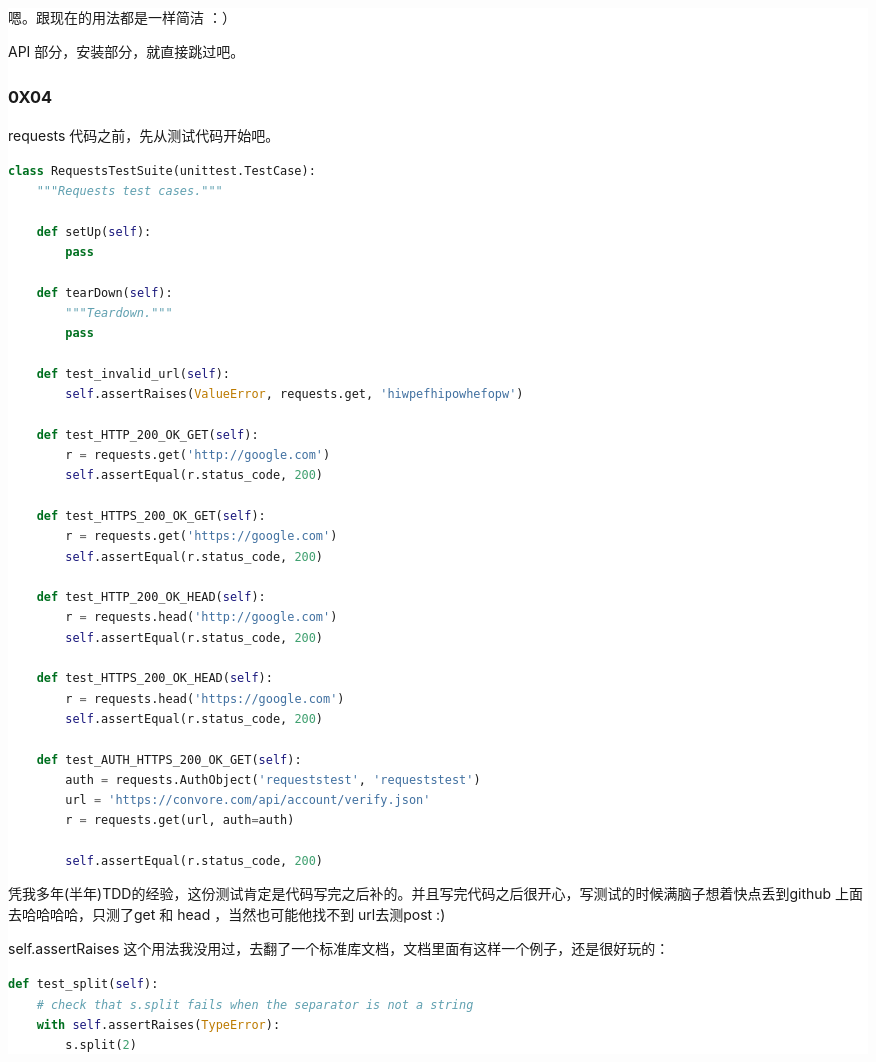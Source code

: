 嗯。跟现在的用法都是一样简洁 ：）

API 部分，安装部分，就直接跳过吧。


### 0X04

requests 代码之前，先从测试代码开始吧。

```python
class RequestsTestSuite(unittest.TestCase):
	"""Requests test cases."""
	
	def setUp(self):
		pass

	def tearDown(self):
		"""Teardown."""
		pass
		
	def test_invalid_url(self):
		self.assertRaises(ValueError, requests.get, 'hiwpefhipowhefopw')

	def test_HTTP_200_OK_GET(self):
		r = requests.get('http://google.com')
		self.assertEqual(r.status_code, 200)

	def test_HTTPS_200_OK_GET(self):
		r = requests.get('https://google.com')
		self.assertEqual(r.status_code, 200)

	def test_HTTP_200_OK_HEAD(self):
		r = requests.head('http://google.com')
		self.assertEqual(r.status_code, 200)

	def test_HTTPS_200_OK_HEAD(self):
		r = requests.head('https://google.com')
		self.assertEqual(r.status_code, 200)

	def test_AUTH_HTTPS_200_OK_GET(self):
		auth = requests.AuthObject('requeststest', 'requeststest')
		url = 'https://convore.com/api/account/verify.json'
		r = requests.get(url, auth=auth)

		self.assertEqual(r.status_code, 200)

```

凭我多年(半年)TDD的经验，这份测试肯定是代码写完之后补的。并且写完代码之后很开心，写测试的时候满脑子想着快点丢到github 上面去哈哈哈哈，只测了get 和 head ，当然也可能他找不到 url去测post :)

self.assertRaises 这个用法我没用过，去翻了一个标准库文档，文档里面有这样一个例子，还是很好玩的：

```python
def test_split(self):
	# check that s.split fails when the separator is not a string
	with self.assertRaises(TypeError):
		s.split(2)
```
